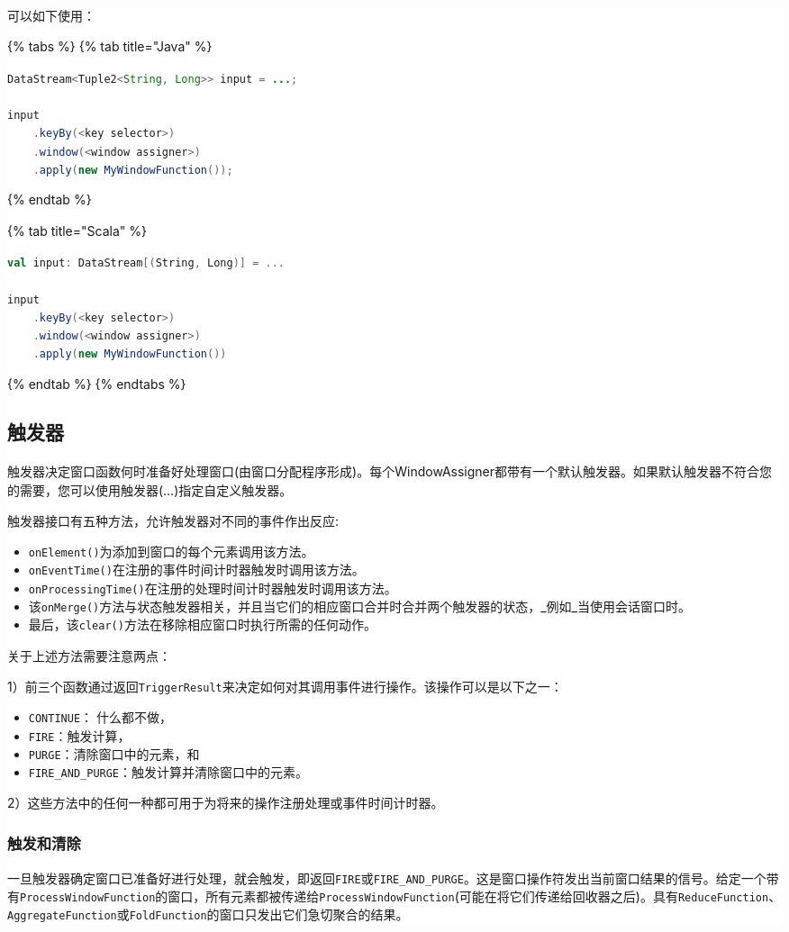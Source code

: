 可以如下使用：

{% tabs %}
{% tab title="Java" %}
```java
DataStream<Tuple2<String, Long>> input = ...;

input
    .keyBy(<key selector>)
    .window(<window assigner>)
    .apply(new MyWindowFunction());
```
{% endtab %}

{% tab title="Scala" %}
```scala
val input: DataStream[(String, Long)] = ...

input
    .keyBy(<key selector>)
    .window(<window assigner>)
    .apply(new MyWindowFunction())
```
{% endtab %}
{% endtabs %}

## 触发器

触发器决定窗口函数何时准备好处理窗口\(由窗口分配程序形成\)。每个WindowAssigner都带有一个默认触发器。如果默认触发器不符合您的需要，您可以使用触发器\(…\)指定自定义触发器。

触发器接口有五种方法，允许触发器对不同的事件作出反应:

* `onElement()`为添加到窗口的每个元素调用该方法。
* `onEventTime()`在注册的事件时间计时器触发时调用该方法。
* `onProcessingTime()`在注册的处理时间计时器触发时调用该方法。
* 该`onMerge()`方法与状态触发器相关，并且当它们的相应窗口合并时合并两个触发器的状态，_例如_当使用会话窗口时。
* 最后，该`clear()`方法在移除相应窗口时执行所需的任何动作。

关于上述方法需要注意两点：

1）前三个函数通过返回`TriggerResult`来决定如何对其调用事件进行操作。该操作可以是以下之一：

* `CONTINUE`： 什么都不做，
* `FIRE`：触发​​计算，
* `PURGE`：清除窗口中的元素，和
* `FIRE_AND_PURGE`：触发​​计算并清除窗口中的元素。

2）这些方法中的任何一种都可用于为将来的操作注册处理或事件时间计时器。  


### 触发和清除

一旦触发器确定窗口已准备好进行处理，就会触发，即返回`FIRE`或`FIRE_AND_PURGE`。这是窗口操作符发出当前窗口结果的信号。给定一个带有`ProcessWindowFunction`的窗口，所有元素都被传递给`ProcessWindowFunction`\(可能在将它们传递给回收器之后\)。具有`ReduceFunction`、`AggregateFunction`或`FoldFunction`的窗口只发出它们急切聚合的结果。
